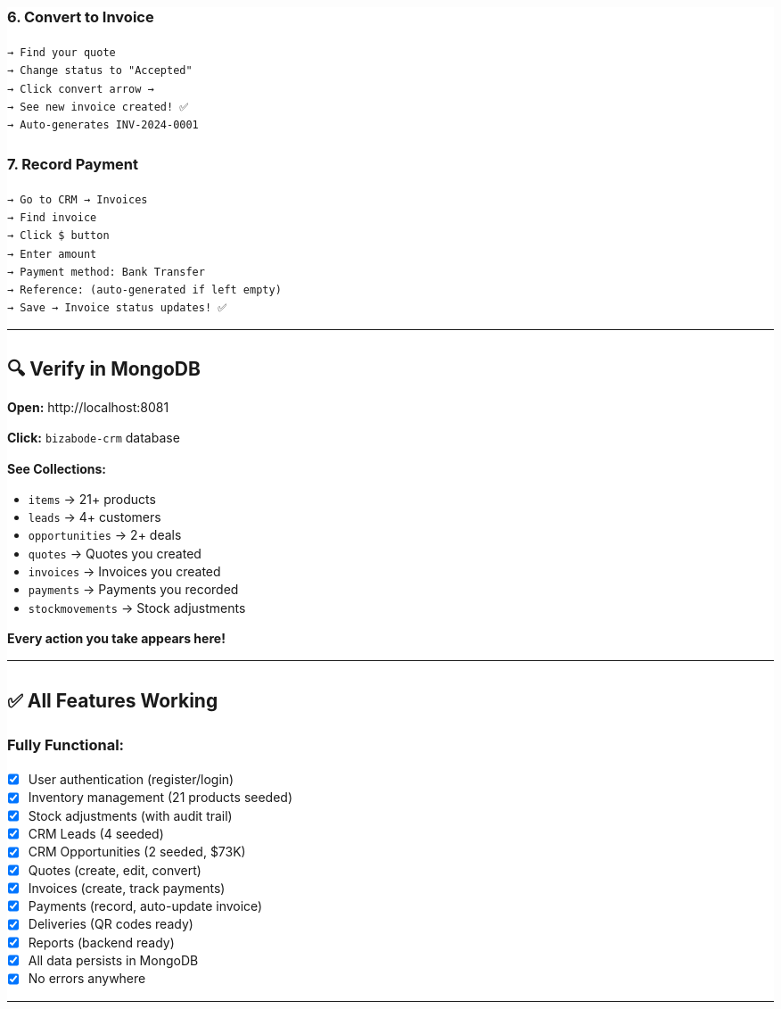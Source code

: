 ### **6. Convert to Invoice**
```
→ Find your quote
→ Change status to "Accepted"
→ Click convert arrow →
→ See new invoice created! ✅
→ Auto-generates INV-2024-0001
```

### **7. Record Payment**
```
→ Go to CRM → Invoices
→ Find invoice
→ Click $ button
→ Enter amount
→ Payment method: Bank Transfer
→ Reference: (auto-generated if left empty)
→ Save → Invoice status updates! ✅
```

---

## 🔍 **Verify in MongoDB**

**Open:** http://localhost:8081

**Click:** `bizabode-crm` database

**See Collections:**
- `items` → 21+ products
- `leads` → 4+ customers
- `opportunities` → 2+ deals
- `quotes` → Quotes you created
- `invoices` → Invoices you created
- `payments` → Payments you recorded
- `stockmovements` → Stock adjustments

**Every action you take appears here!**

---

## ✅ **All Features Working**

### **Fully Functional:**
- [x] User authentication (register/login)
- [x] Inventory management (21 products seeded)
- [x] Stock adjustments (with audit trail)
- [x] CRM Leads (4 seeded)
- [x] CRM Opportunities (2 seeded, $73K)
- [x] Quotes (create, edit, convert)
- [x] Invoices (create, track payments)
- [x] Payments (record, auto-update invoice)
- [x] Deliveries (QR codes ready)
- [x] Reports (backend ready)
- [x] All data persists in MongoDB
- [x] No errors anywhere

---